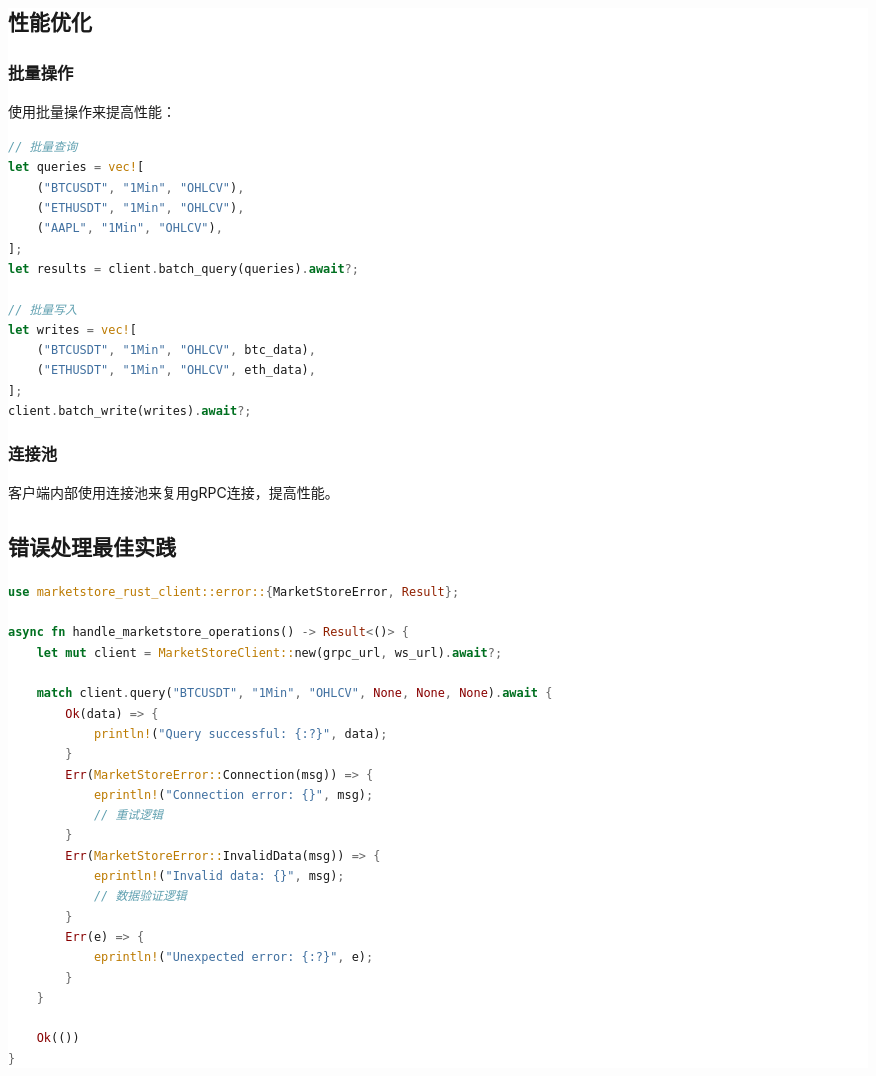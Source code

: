 ## 性能优化

### 批量操作

使用批量操作来提高性能：

```rust
// 批量查询
let queries = vec![
    ("BTCUSDT", "1Min", "OHLCV"),
    ("ETHUSDT", "1Min", "OHLCV"),
    ("AAPL", "1Min", "OHLCV"),
];
let results = client.batch_query(queries).await?;

// 批量写入
let writes = vec![
    ("BTCUSDT", "1Min", "OHLCV", btc_data),
    ("ETHUSDT", "1Min", "OHLCV", eth_data),
];
client.batch_write(writes).await?;
```

### 连接池

客户端内部使用连接池来复用gRPC连接，提高性能。

## 错误处理最佳实践

```rust
use marketstore_rust_client::error::{MarketStoreError, Result};

async fn handle_marketstore_operations() -> Result<()> {
    let mut client = MarketStoreClient::new(grpc_url, ws_url).await?;
    
    match client.query("BTCUSDT", "1Min", "OHLCV", None, None, None).await {
        Ok(data) => {
            println!("Query successful: {:?}", data);
        }
        Err(MarketStoreError::Connection(msg)) => {
            eprintln!("Connection error: {}", msg);
            // 重试逻辑
        }
        Err(MarketStoreError::InvalidData(msg)) => {
            eprintln!("Invalid data: {}", msg);
            // 数据验证逻辑
        }
        Err(e) => {
            eprintln!("Unexpected error: {:?}", e);
        }
    }
    
    Ok(())
}
```
